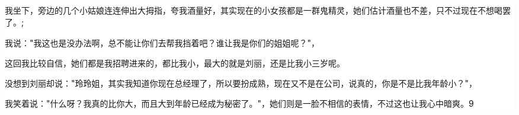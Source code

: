 

我坐下，旁边的几个小姑娘连连伸出大拇指，夸我酒量好，其实现在的小女孩都是一群鬼精灵，她们估计酒量也不差，只不过现在不想喝罢了。;





我说："我这也是没办法啊，总不能让你们去帮我挡着吧？谁让我是你们的姐姐呢？"，





这回我比较自信，她们都是我招聘进来的，都比我小，最大的就是刘丽，还是比我小三岁呢。





没想到刘丽却说："玲玲姐，其实我知道你现在总经理了，所以要扮成熟，现在又不是在公司，说真的，你是不是比我年龄小？"，





我笑着说："什么呀？我真的比你大，而且大到年龄已经成为秘密了。"，她们则是一脸不相信的表情，不过这也让我心中暗爽。9


